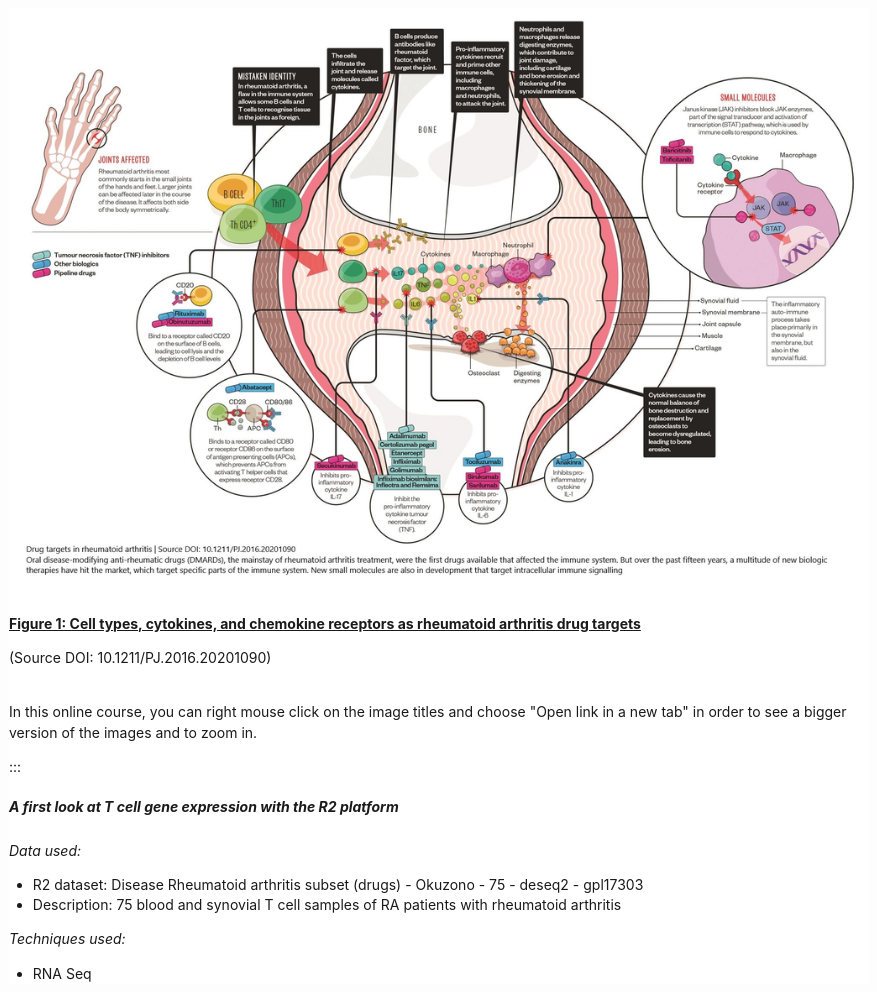  ![](_static/images/RA_KIT/KIT_rheumatoid-arthritis-drug-targets.jpg "Figure 1:  Cell types, cytokines, and chemokine receptors as rheumatoid arthritis drug targets (Source DOI: 10.1211/PJ.2016.20201090)")

 [**Figure 1:  Cell types, cytokines, and chemokine receptors as rheumatoid arthritis drug targets**](_static/images/RA_KIT/KIT_rheumatoid-arthritis-drug-targets.jpg)

 (Source DOI: 10.1211/PJ.2016.20201090)  <br><br>

In this online course, you can right mouse click on the image titles and choose "Open link in a new tab" in order to
see a bigger version of the images and to zoom in.

:::



  
##### A first look at T cell gene expression with the R2 platform

 *Data used:*  
 * R2 dataset: Disease Rheumatoid arthritis subset (drugs) - Okuzono - 75 - deseq2 - gpl17303
 * Description: 75 blood and synovial T cell samples of RA patients with rheumatoid arthritis 
 
 *Techniques used:*   
 * RNA Seq
 